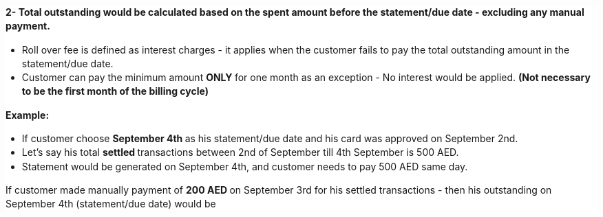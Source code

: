  <strong class="ghq-card-content__bold" data-ghq-card-content-type="BOLD">
  2- Total outstanding would be calculated based on the spent amount before the statement/due date - excluding any manual payment.
 </strong>
</p>
<ul class="ghq-card-content__bulleted-list" data-ghq-card-content-type="BULLETED_LIST">
 <li class="ghq-card-content__bulleted-list-item" data-ghq-card-content-type="BULLETED_LIST_ITEM" id="R3NhzNHp9NFk">
  Roll over fee is defined as interest charges - it applies when the customer fails to pay the total outstanding amount in the statement/due date.
 </li>
 <li class="ghq-card-content__bulleted-list-item" data-ghq-card-content-type="BULLETED_LIST_ITEM" id="R99F7vVdXVtO">
  Customer can pay the minimum amount
  <strong class="ghq-card-content__bold" data-ghq-card-content-type="BOLD">
   ONLY
  </strong>
  for one month as an exception - No interest would be applied.
  <strong class="ghq-card-content__bold" data-ghq-card-content-type="BOLD">
   (Not necessary to be the first month of the billing cycle)
  </strong>
 </li>
</ul>
<p class="ghq-card-content__paragraph ghq-is-empty" data-ghq-card-content-type="paragraph" id="bzF7FnaXFSLd">
</p>
<p class="ghq-card-content__paragraph" data-ghq-card-content-type="paragraph" id="vzXHJuNInt03">
 <strong class="ghq-card-content__bold" data-ghq-card-content-type="BOLD">
  Example:
 </strong>
</p>
<ul class="ghq-card-content__bulleted-list" data-ghq-card-content-type="BULLETED_LIST">
 <li class="ghq-card-content__bulleted-list-item" data-ghq-card-content-type="BULLETED_LIST_ITEM" id="PxtRfFZdZQJN">
  If customer choose
  <strong class="ghq-card-content__bold" data-ghq-card-content-type="BOLD">
   September 4th
  </strong>
  as his statement/due date and his card was approved on September 2nd.
 </li>
 <li class="ghq-card-content__bulleted-list-item" data-ghq-card-content-type="BULLETED_LIST_ITEM" id="bvX4B71XHUIP">
  Let’s say his total
  <strong class="ghq-card-content__bold" data-ghq-card-content-type="BOLD">
   settled
  </strong>
  transactions between 2nd of September till 4th September is 500 AED.
 </li>
 <li class="ghq-card-content__bulleted-list-item" data-ghq-card-content-type="BULLETED_LIST_ITEM" id="SJBpVfnpWoYR">
  Statement would be generated on September 4th, and customer needs to pay 500 AED same day.
 </li>
</ul>
<p class="ghq-card-content__paragraph ghq-is-empty" data-ghq-card-content-type="paragraph" id="pyDBHNJpHotF">
</p>
<p class="ghq-card-content__paragraph" data-ghq-card-content-type="paragraph" id="BB7nux1MTFx2">
 If customer made manually payment of
 <strong class="ghq-card-content__bold" data-ghq-card-content-type="BOLD">
  200 AED
 </strong>
 on September 3rd for his settled transactions - then his outstanding on September 4th (statement/due date) would be
 <strong class="ghq-card-content__bold" data-ghq-card-content-type="BOLD">